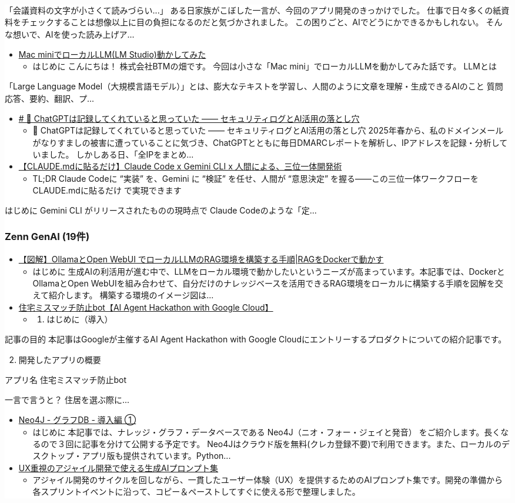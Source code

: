 「会議資料の文字が小さくて読みづらい...」
ある日家族がこぼした一言が、今回のアプリ開発のきっかけでした。
仕事で日々多くの紙資料をチェックすることは想像以上に目の負担になるのだと気づかされました。
この困りごと、AIでどうにかできるかもしれない。
そんな想いで、AIを使った読み上げア...
- [Mac miniでローカルLLM(LM Studio)動かしてみた](https://zenn.dev/b_tm/articles/4b612cf6ee506b)
  - はじめに
こんにちは！
株式会社BTMの畑です。
今回は小さな「Mac mini」でローカルLLMを動かしてみた話です。
LLMとは

「Large Language Model（大規模言語モデル）」とは、膨大なテキストを学習し、人間のように文章を理解・生成できるAIのこと
質問応答、要約、翻訳、プ...
- [# 🤖 ChatGPTは記録してくれていると思っていた —— セキュリティログとAI活用の落とし穴](https://zenn.dev/sesamy_jp/articles/41fca7965a526d)
  - 🤖 ChatGPTは記録してくれていると思っていた —— セキュリティログとAI活用の落とし穴
2025年春から、私のドメインメールがなりすましの被害に遭っていることに気づき、ChatGPTとともに毎日DMARCレポートを解析し、IPアドレスを記録・分析していました。
しかしある日、「全IPをまとめ...
- [【CLAUDE.mdに貼るだけ】Claude Code x Gemini CLI x 人間による、三位一体開発術](https://zenn.dev/tksfjt1024/articles/5e88385bfb69fd)
  - TL;DR
Claude Codeに “実装” を、Gemini に “検証” を任せ、人間が “意思決定” を握る――この三位一体ワークフローを CLAUDE.mdに貼るだけ で実現できます



 はじめに
Gemini CLI がリリースされたものの現時点で Claude Codeのような「定...

### Zenn GenAI (19件)

- [【図解】OllamaとOpen WebUI でローカルLLMのRAG環境を構築する手順|RAGをDockerで動かす](https://zenn.dev/stockdatalab/articles/20250627_tech_env_rag)
  - はじめに
生成AIの利活用が進む中で、LLMをローカル環境で動かしたいというニーズが高まっています。本記事では、DockerとOllamaとOpen WebUIを組み合わせて、自分だけのナレッジベースを活用できるRAG環境をローカルに構築する手順を図解を交えて紹介します。
構築する環境のイメージ図は...
- [住宅ミスマッチ防止bot【AI Agent Hackathon with Google Cloud】](https://zenn.dev/wakioh/articles/befe49f63e5bf6)
  - 1. はじめに（導入）

 記事の目的
本記事はGoogleが主催するAI Agent Hackathon with Google Cloudにエントリーするプロダクトについての紹介記事です。

 2. 開発したアプリの概要

 アプリ名
住宅ミスマッチ防止bot

 一言で言うと？
住居を選ぶ際に...
- [Neo4J - グラフDB - 導入編 ①](https://zenn.dev/tfutada/articles/3eab6d7cf8ad2f)
  - はじめに
本記事では、ナレッジ・グラフ・データベースである Neo4J（ニオ・フォー・ジェイと発音） をご紹介します。長くなるので３回に記事を分けて公開する予定です。
Neo4Jはクラウド版を無料(クレカ登録不要)で利用できます。また、ローカルのデスクトップ・アプリ版も提供されています。Python...
- [UX重視のアジャイル開発で使える生成AIプロンプト集](https://zenn.dev/ncdc/articles/c72e0dbfa33f9a)
  - アジャイル開発のサイクルを回しながら、一貫したユーザー体験（UX）を提供するためのAIプロンプト集です。開発の準備から各スプリントイベントに沿って、コピー＆ペーストしてすぐに使える形で整理しました。
